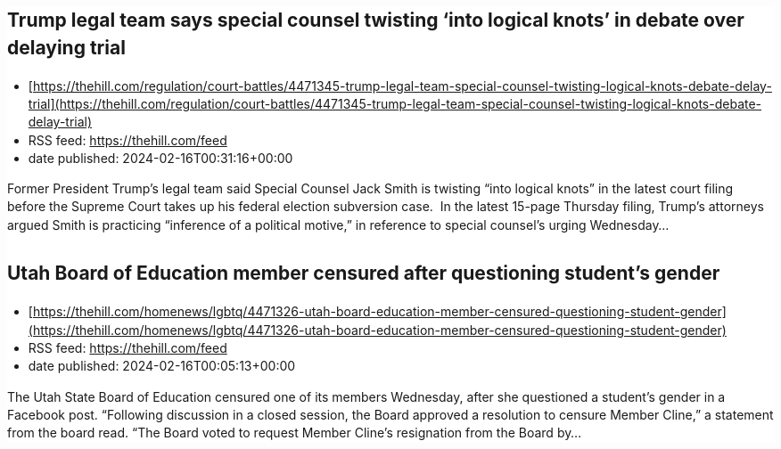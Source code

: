 ## Trump legal team says special counsel twisting ‘into logical knots’ in debate over delaying trial
 - [https://thehill.com/regulation/court-battles/4471345-trump-legal-team-special-counsel-twisting-logical-knots-debate-delay-trial](https://thehill.com/regulation/court-battles/4471345-trump-legal-team-special-counsel-twisting-logical-knots-debate-delay-trial)
 - RSS feed: https://thehill.com/feed
 - date published: 2024-02-16T00:31:16+00:00

Former President Trump&#8217;s legal team said Special Counsel Jack Smith is twisting “into logical knots” in the latest court filing before the Supreme Court takes up his federal election subversion case.  In the latest 15-page Thursday filing, Trump&#8217;s attorneys argued Smith is practicing “inference of a political motive,” in reference to special counsel’s urging Wednesday&#8230;

## Utah Board of Education member censured after questioning student’s gender
 - [https://thehill.com/homenews/lgbtq/4471326-utah-board-education-member-censured-questioning-student-gender](https://thehill.com/homenews/lgbtq/4471326-utah-board-education-member-censured-questioning-student-gender)
 - RSS feed: https://thehill.com/feed
 - date published: 2024-02-16T00:05:13+00:00

The Utah State Board of Education censured one of its members Wednesday, after she questioned a student’s gender in a Facebook post. “Following discussion in a closed session, the Board approved a resolution to censure Member Cline,” a statement from the board read. “The Board voted to request Member Cline’s resignation from the Board by&#8230;

